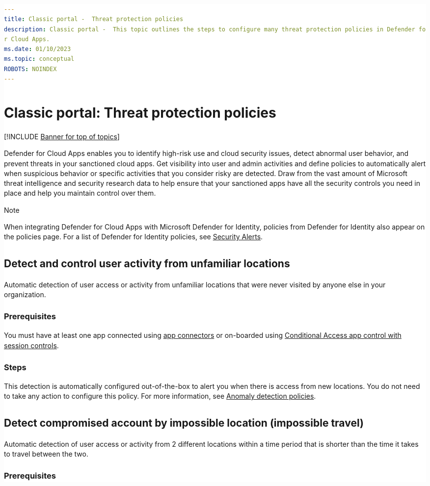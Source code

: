 ```yaml
---
title: Classic portal -  Threat protection policies 
description: Classic portal -  This topic outlines the steps to configure many threat protection policies in Defender for Cloud Apps.
ms.date: 01/10/2023
ms.topic: conceptual
ROBOTS: NOINDEX
---
```

# Classic portal: Threat protection policies

[!INCLUDE [Banner for top of topics](includes/banner.md)]

Defender for Cloud Apps enables you to identify high-risk use and cloud security issues, detect abnormal user behavior, and prevent threats in your sanctioned cloud apps. Get visibility into user and admin activities and define policies to automatically alert when suspicious behavior or specific activities that you consider risky are detected. Draw from the vast amount of Microsoft threat intelligence and security research data to help ensure that your sanctioned apps have all the security controls you need in place and help you maintain control over them.

> [!NOTE]
> When integrating Defender for Cloud Apps with Microsoft Defender for Identity, policies from Defender for Identity also appear on the policies page. For a list of Defender for Identity policies, see [Security Alerts](/defender-for-identity/suspicious-activity-guide).

## Detect and control user activity from unfamiliar locations

Automatic detection of user access or activity from unfamiliar locations that were never visited by anyone else in your organization.

### Prerequisites

You must have at least one app connected using [app connectors](enable-instant-visibility-protection-and-governance-actions-for-your-apps.md) or on-boarded using [Conditional Access app control with session controls](proxy-deployment-aad.md).

### Steps

This detection is automatically configured out-of-the-box to alert you when there is access from new locations. You do not need to take any action to configure this policy. For more information, see [Anomaly detection policies](anomaly-detection-policy.md).

## Detect compromised account by impossible location (impossible travel)

Automatic detection of user access or activity from 2 different locations within a time period that is shorter than the time it takes to travel between the two.

### Prerequisites
